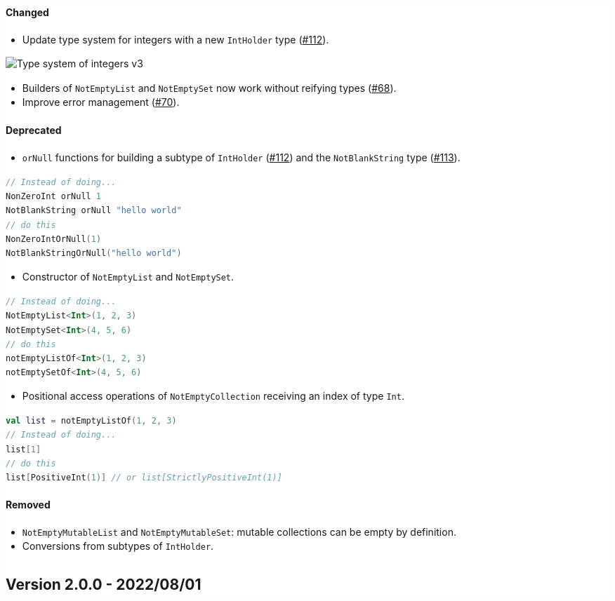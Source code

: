 #### Changed

- Update type system for integers with a new `IntHolder` type
  ([#112](https://github.com/kotools/types/issues/112)).

![Type system of integers v3](docs/int-type-system-v3.png)

- Builders of `NotEmptyList` and `NotEmptySet` now work without reifying types
  ([#68](https://github.com/kotools/types/issues/68)).
- Improve error management ([#70](https://github.com/kotools/types/issues/70)).

#### Deprecated

- `orNull` functions for building a subtype of `IntHolder`
  ([#112](https://github.com/kotools/types/issues/112)) and the `NotBlankString`
  type ([#113](https://github.com/kotools/types/issues/113)).

```kotlin
// Instead of doing...
NonZeroInt orNull 1
NotBlankString orNull "hello world"
// do this
NonZeroIntOrNull(1)
NotBlankStringOrNull("hello world")
```

- Constructor of `NotEmptyList` and `NotEmptySet`.

```kotlin
// Instead of doing...
NotEmptyList<Int>(1, 2, 3)
NotEmptySet<Int>(4, 5, 6)
// do this
notEmptyListOf<Int>(1, 2, 3)
notEmptySetOf<Int>(4, 5, 6)
```

- Positional access operations of `NotEmptyCollection` receiving an index of
  type `Int`.

```kotlin
val list = notEmptyListOf(1, 2, 3)
// Instead of doing...
list[1]
// do this
list[PositiveInt(1)] // or list[StrictlyPositiveInt(1)] 
```

#### Removed

- `NotEmptyMutableList` and `NotEmptyMutableSet`: mutable collections can be
  empty by definition.
- Conversions from subtypes of `IntHolder`.

## Version 2.0.0 - 2022/08/01
